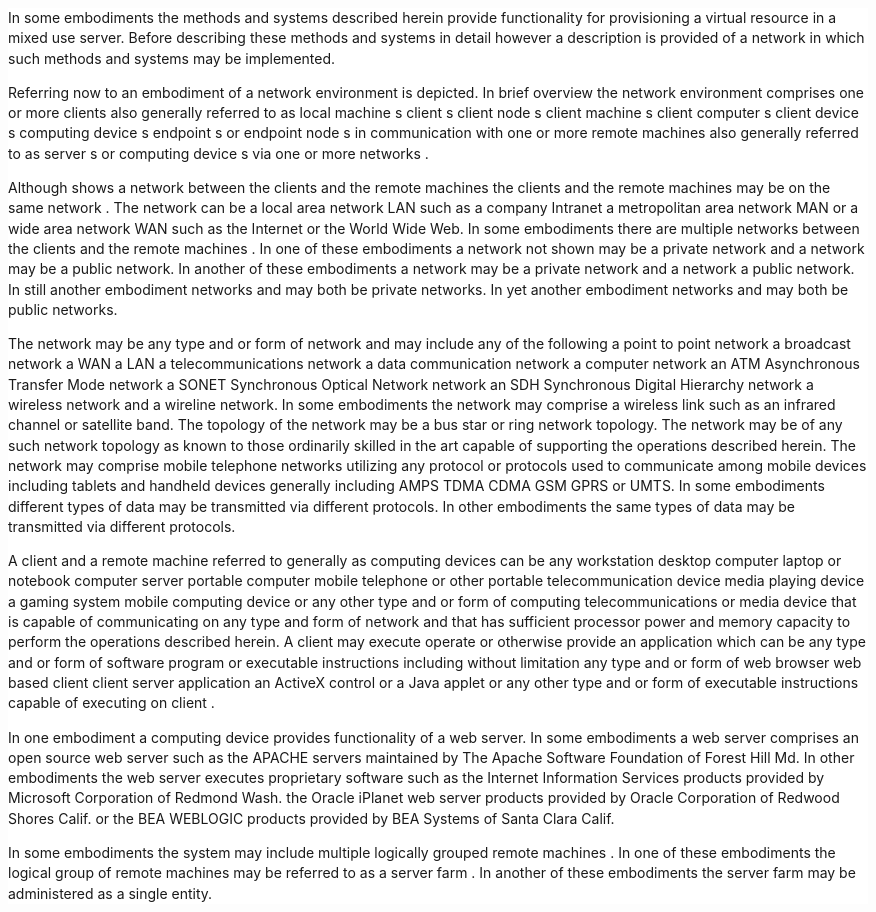 In some embodiments the methods and systems described herein provide functionality for provisioning a virtual resource in a mixed use server. Before describing these methods and systems in detail however a description is provided of a network in which such methods and systems may be implemented.

Referring now to an embodiment of a network environment is depicted. In brief overview the network environment comprises one or more clients also generally referred to as local machine s client s client node s client machine s client computer s client device s computing device s endpoint s or endpoint node s in communication with one or more remote machines also generally referred to as server s or computing device s via one or more networks .

Although shows a network between the clients and the remote machines the clients and the remote machines may be on the same network . The network can be a local area network LAN such as a company Intranet a metropolitan area network MAN or a wide area network WAN such as the Internet or the World Wide Web. In some embodiments there are multiple networks between the clients and the remote machines . In one of these embodiments a network not shown may be a private network and a network may be a public network. In another of these embodiments a network may be a private network and a network a public network. In still another embodiment networks and may both be private networks. In yet another embodiment networks and may both be public networks.

The network may be any type and or form of network and may include any of the following a point to point network a broadcast network a WAN a LAN a telecommunications network a data communication network a computer network an ATM Asynchronous Transfer Mode network a SONET Synchronous Optical Network network an SDH Synchronous Digital Hierarchy network a wireless network and a wireline network. In some embodiments the network may comprise a wireless link such as an infrared channel or satellite band. The topology of the network may be a bus star or ring network topology. The network may be of any such network topology as known to those ordinarily skilled in the art capable of supporting the operations described herein. The network may comprise mobile telephone networks utilizing any protocol or protocols used to communicate among mobile devices including tablets and handheld devices generally including AMPS TDMA CDMA GSM GPRS or UMTS. In some embodiments different types of data may be transmitted via different protocols. In other embodiments the same types of data may be transmitted via different protocols.

A client and a remote machine referred to generally as computing devices can be any workstation desktop computer laptop or notebook computer server portable computer mobile telephone or other portable telecommunication device media playing device a gaming system mobile computing device or any other type and or form of computing telecommunications or media device that is capable of communicating on any type and form of network and that has sufficient processor power and memory capacity to perform the operations described herein. A client may execute operate or otherwise provide an application which can be any type and or form of software program or executable instructions including without limitation any type and or form of web browser web based client client server application an ActiveX control or a Java applet or any other type and or form of executable instructions capable of executing on client .

In one embodiment a computing device provides functionality of a web server. In some embodiments a web server comprises an open source web server such as the APACHE servers maintained by The Apache Software Foundation of Forest Hill Md. In other embodiments the web server executes proprietary software such as the Internet Information Services products provided by Microsoft Corporation of Redmond Wash. the Oracle iPlanet web server products provided by Oracle Corporation of Redwood Shores Calif. or the BEA WEBLOGIC products provided by BEA Systems of Santa Clara Calif.

In some embodiments the system may include multiple logically grouped remote machines . In one of these embodiments the logical group of remote machines may be referred to as a server farm . In another of these embodiments the server farm may be administered as a single entity.
